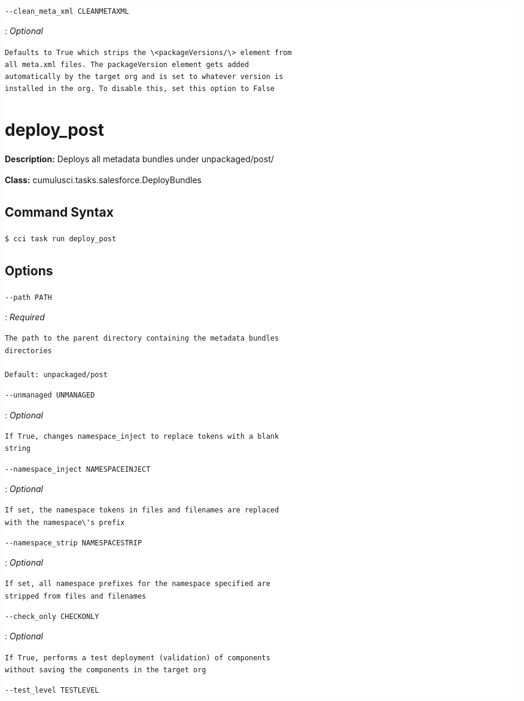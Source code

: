 `--clean_meta_xml CLEANMETAXML`

: _Optional_

    Defaults to True which strips the \<packageVersions/\> element from
    all meta.xml files. The packageVersion element gets added
    automatically by the target org and is set to whatever version is
    installed in the org. To disable this, set this option to False

# **deploy_post**

**Description:** Deploys all metadata bundles under unpackaged/post/

**Class:** cumulusci.tasks.salesforce.DeployBundles

## Command Syntax

`$ cci task run deploy_post`

## Options

`--path PATH`

: _Required_

    The path to the parent directory containing the metadata bundles
    directories

    Default: unpackaged/post

`--unmanaged UNMANAGED`

: _Optional_

    If True, changes namespace_inject to replace tokens with a blank
    string

`--namespace_inject NAMESPACEINJECT`

: _Optional_

    If set, the namespace tokens in files and filenames are replaced
    with the namespace\'s prefix

`--namespace_strip NAMESPACESTRIP`

: _Optional_

    If set, all namespace prefixes for the namespace specified are
    stripped from files and filenames

`--check_only CHECKONLY`

: _Optional_

    If True, performs a test deployment (validation) of components
    without saving the components in the target org

`--test_level TESTLEVEL`
